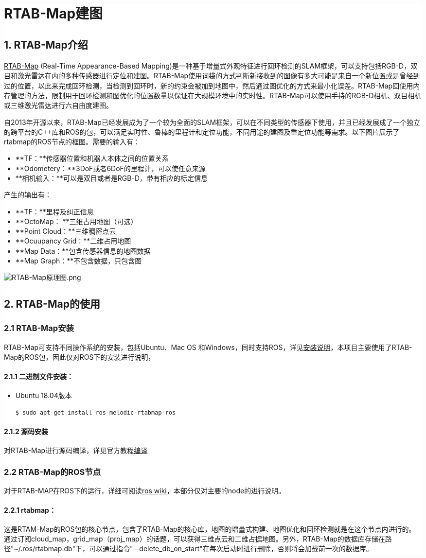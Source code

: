 # RTAB-Map建图
## 1. RTAB-Map介绍

[RTAB-Map](http://introlab.github.io/rtabmap/) (Real-Time Appearance-Based Mapping)是一种基于增量式外观特征进行回环检测的SLAM框架，可以支持包括RGB-D，双目和激光雷达在内的多种传感器进行定位和建图。RTAB-Map使用词袋的方式判断新接收到的图像有多大可能是来自一个新位置或是曾经到过的位置，以此来完成回环检测，当检测到回环时，新的约束会被加到地图中，然后通过图优化的方式来最小化误差。RTAB-Map回使用内存管理的方法，限制用于回环检测和图优化的位置数量以保证在大规模环境中的实时性。RTAB-Map可以使用手持的RGB-D相机、双目相机或三维激光雷达进行六自由度建图。

自2013年开源以来，RTAB-Map已经发展成为了一个较为全面的SLAM框架，可以在不同类型的传感器下使用，并且已经发展成了一个独立的跨平台的C++库和ROS的包，可以满足实时性、鲁棒的里程计和定位功能，不同用途的建图及重定位功能等需求。以下图片展示了rtabmap的ROS节点的框图。需要的输入有：
- **TF：**传感器位置和机器人本体之间的位置关系
- **Odometery：**3DoF或者6DoF的里程计，可以使任意来源
- **相机输入：**可以是双目或者是RGB-D，带有相应的标定信息

产生的输出有：
- **TF：**里程及纠正信息
- **OctoMap： **三维占用地图（可选）
- **Point Cloud：**三维稠密点云
- **Ocuupancy Grid：**二维占用地图
- **Map Data：**包含传感器信息的地图数据
- **Map Graph：**不包含数据，只包含图

![RTAB-Map原理图.png](https://s1.ax1x.com/2020/04/06/Gso1aQ.png)

## 2. RTAB-Map的使用

### 2.1 RTAB-Map安装

RTAB-Map可支持不同操作系统的安装，包括Ubuntu、Mac OS 和Windows，同时支持ROS，详见[安装说明](https://github.com/introlab/rtabmap/wiki/Installation)，本项目主要使用了RTAB-Map的ROS包，因此仅对ROS下的安装进行说明，

#### 2.1.1 二进制文件安装：

- Ubuntu 18.04版本

  ```
  $ sudo apt-get install ros-melodic-rtabmap-ros
  ```

#### 2.1.2 源码安装

对RTAB-Map进行源码编译，详见官方教程[编译](https://github.com/introlab/rtabmap_ros#rtabmap_ros-)

### 2.2 RTAB-Map的ROS节点

对于RTAB-MAP在ROS下的运行，详细可阅读[ros wiki](http://wiki.ros.org/rtabmap_ros)，本部分仅对主要的node的进行说明。

#### **2.2.1 rtabmap**：

这是RTAM-Map的ROS包的核心节点，包含了RTAB-Map的核心库，地图的增量式构建、地图优化和回环检测就是在这个节点内进行的。通过订阅cloud_map，grid_map（proj_map）的话题，可以获得三维点云和二维占据地图。另外，RTAB-Map的数据库存储在路径"~/.ros/rtabmap.db"下，可以通过指令"--delete_db_on_start"在每次启动时进行删除，否则将会加载前一次的数据库。
